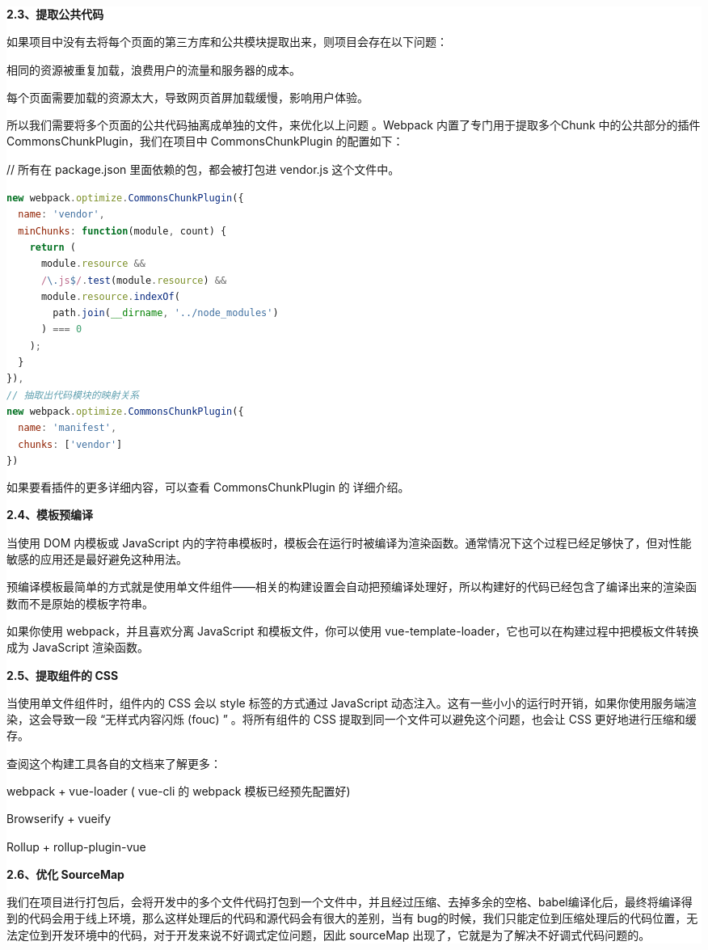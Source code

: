 **2.3、提取公共代码**

如果项目中没有去将每个页面的第三方库和公共模块提取出来，则项目会存在以下问题：

相同的资源被重复加载，浪费用户的流量和服务器的成本。

每个页面需要加载的资源太大，导致网页首屏加载缓慢，影响用户体验。

所以我们需要将多个页面的公共代码抽离成单独的文件，来优化以上问题 。Webpack 内置了专门用于提取多个Chunk 中的公共部分的插件 CommonsChunkPlugin，我们在项目中 CommonsChunkPlugin 的配置如下：

// 所有在 package.json 里面依赖的包，都会被打包进 vendor.js 这个文件中。
```js
new webpack.optimize.CommonsChunkPlugin({
  name: 'vendor',
  minChunks: function(module, count) {
    return (
      module.resource &&
      /\.js$/.test(module.resource) &&
      module.resource.indexOf(
        path.join(__dirname, '../node_modules')
      ) === 0
    );
  }
}),
// 抽取出代码模块的映射关系
new webpack.optimize.CommonsChunkPlugin({
  name: 'manifest',
  chunks: ['vendor']
})
```
如果要看插件的更多详细内容，可以查看 CommonsChunkPlugin 的 详细介绍。

**2.4、模板预编译**

当使用 DOM 内模板或 JavaScript 内的字符串模板时，模板会在运行时被编译为渲染函数。通常情况下这个过程已经足够快了，但对性能敏感的应用还是最好避免这种用法。

预编译模板最简单的方式就是使用单文件组件——相关的构建设置会自动把预编译处理好，所以构建好的代码已经包含了编译出来的渲染函数而不是原始的模板字符串。

如果你使用 webpack，并且喜欢分离 JavaScript 和模板文件，你可以使用 vue-template-loader，它也可以在构建过程中把模板文件转换成为 JavaScript 渲染函数。

**2.5、提取组件的 CSS**

当使用单文件组件时，组件内的 CSS 会以 style 标签的方式通过 JavaScript 动态注入。这有一些小小的运行时开销，如果你使用服务端渲染，这会导致一段 “无样式内容闪烁 (fouc) ” 。将所有组件的 CSS 提取到同一个文件可以避免这个问题，也会让 CSS 更好地进行压缩和缓存。

查阅这个构建工具各自的文档来了解更多：

webpack + vue-loader ( vue-cli 的 webpack 模板已经预先配置好)

Browserify + vueify

Rollup + rollup-plugin-vue

**2.6、优化 SourceMap**

我们在项目进行打包后，会将开发中的多个文件代码打包到一个文件中，并且经过压缩、去掉多余的空格、babel编译化后，最终将编译得到的代码会用于线上环境，那么这样处理后的代码和源代码会有很大的差别，当有 bug的时候，我们只能定位到压缩处理后的代码位置，无法定位到开发环境中的代码，对于开发来说不好调式定位问题，因此 sourceMap 出现了，它就是为了解决不好调式代码问题的。

